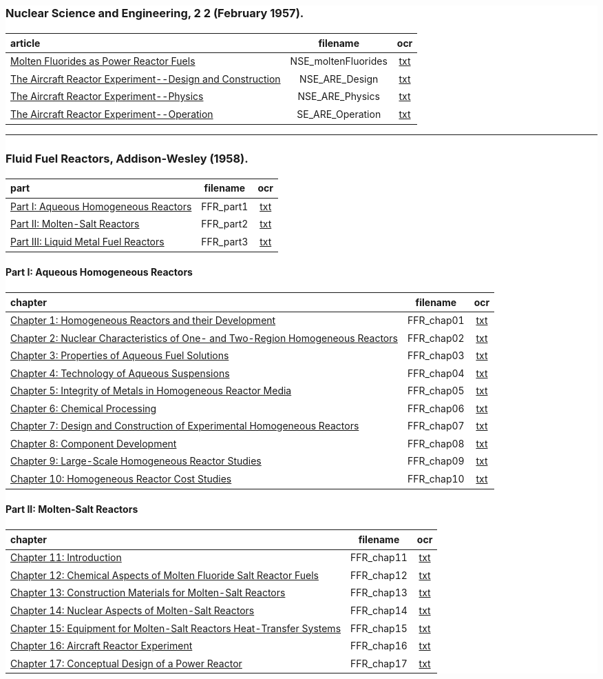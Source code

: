 ### Nuclear Science and Engineering, **2** 2 (February 1957). <a name="nse"></a>
| article | filename | ocr |
|:--------|:--------:|:------:|
| [Molten Fluorides as Power Reactor Fuels](https://media.githubusercontent.com/media/openmsr/msr-archive/master/docs/NSE_moltenFluorides.pdf) | NSE_moltenFluorides  | [txt](ocr/NSE_moltenFluorides.txt) |
| [The Aircraft Reactor Experiment--Design and Construction](https://media.githubusercontent.com/media/openmsr/msr-archive/master/docs/NSE_ARE_Design.pdf) | NSE_ARE_Design | [txt](ocr/NSE_ARE_Design.txt) |
| [The Aircraft Reactor Experiment--Physics](https://media.githubusercontent.com/media/openmsr/msr-archive/master/docs/NSE_ARE_Physics.pdf) | NSE_ARE_Physics  | [txt](ocr/NSE_ARE_Physics.txt) |
| [The Aircraft Reactor Experiment--Operation](https://media.githubusercontent.com/media/openmsr/msr-archive/master/docs/SE_ARE_Operation.pdf) | SE_ARE_Operation | [txt](ocr/SE_ARE_Operation.txt) |

---

### Fluid Fuel Reactors, Addison-Wesley (1958). <a name="ffr"></a>
| part | filename | ocr |
|:--------|:--------:|:------:|
| [Part I: Aqueous Homogeneous Reactors](https://media.githubusercontent.com/media/openmsr/msr-archive/master/docs/FFR_part1.pdf) | FFR_part1 | [txt](ocr/FFR_part1.txt) |
| [Part II: Molten-Salt Reactors](https://media.githubusercontent.com/media/openmsr/msr-archive/master/docs/FFR_part2.pdf) | FFR_part2 | [txt](ocr/FFR_part2.txt) |
| [Part III: Liquid Metal Fuel Reactors](https://media.githubusercontent.com/media/openmsr/msr-archive/master/docs/FFR_part3.pdf) | FFR_part3 | [txt](ocr/FFR_part3.txt) |

#### Part I: Aqueous Homogeneous Reactors <a name="part-i"></a>
| chapter | filename | ocr |
|:--------|:--------:|:------:|
| [Chapter 1: Homogeneous Reactors and their Development](https://media.githubusercontent.com/media/openmsr/msr-archive/master/docs/FFR_chap01.pdf) | FFR_chap01 | [txt](ocr/FFR_chap01.txt) |
| [Chapter 2: Nuclear Characteristics of One- and Two-Region Homogeneous Reactors](https://media.githubusercontent.com/media/openmsr/msr-archive/master/docs/FFR_chap02.pdf) | FFR_chap02 | [txt](ocr/FFR_chap02.txt) |
| [Chapter 3: Properties of Aqueous Fuel Solutions](https://media.githubusercontent.com/media/openmsr/msr-archive/master/docs/FFR_chap03.pdf) | FFR_chap03 | [txt](ocr/FFR_chap03.txt) |
| [Chapter 4: Technology of Aqueous Suspensions](https://media.githubusercontent.com/media/openmsr/msr-archive/master/docs/FFR_chap04.pdf) | FFR_chap04 | [txt](ocr/FFR_chap04.txt) |
| [Chapter 5: Integrity of Metals in Homogeneous Reactor Media](https://media.githubusercontent.com/media/openmsr/msr-archive/master/docs/FFR_chap05.pdf) | FFR_chap05 | [txt](ocr/FFR_chap05.txt) |
| [Chapter 6: Chemical Processing](https://media.githubusercontent.com/media/openmsr/msr-archive/master/docs/FFR_chap06.pdf) | FFR_chap06 | [txt](ocr/FFR_chap06.txt) |
| [Chapter 7: Design and Construction of Experimental Homogeneous Reactors](https://media.githubusercontent.com/media/openmsr/msr-archive/master/docs/FFR_chap07.pdf) | FFR_chap07 | [txt](ocr/FFR_chap07.txt) |
| [Chapter 8: Component Development](https://media.githubusercontent.com/media/openmsr/msr-archive/master/docs/FFR_chap08.pdf) | FFR_chap08 | [txt](ocr/FFR_chap08.txt) |
| [Chapter 9: Large-Scale Homogeneous Reactor Studies](https://media.githubusercontent.com/media/openmsr/msr-archive/master/docs/FFR_chap09.pdf) | FFR_chap09 | [txt](ocr/FFR_chap09.txt) |
| [Chapter 10: Homogeneous Reactor Cost Studies](https://media.githubusercontent.com/media/openmsr/msr-archive/master/docs/FFR_chap10.pdf) | FFR_chap10 | [txt](ocr/FFR_chap10.txt) |

#### Part II: Molten-Salt Reactors <a name="part-ii"></a>
| chapter | filename | ocr |
|:--------|:--------:|:------:|
| [Chapter 11: Introduction](https://media.githubusercontent.com/media/openmsr/msr-archive/master/docs/FFR_chap11.pdf) | FFR_chap11 | [txt](ocr/FFR_chap11.txt) |
| [Chapter 12: Chemical Aspects of Molten Fluoride Salt Reactor Fuels](https://media.githubusercontent.com/media/openmsr/msr-archive/master/docs/FFR_chap12.pdf) | FFR_chap12 | [txt](ocr/FFR_chap12.txt) |
| [Chapter 13: Construction Materials for Molten-Salt Reactors](https://media.githubusercontent.com/media/openmsr/msr-archive/master/docs/FFR_chap13.pdf) | FFR_chap13 | [txt](ocr/FFR_chap13.txt) |
| [Chapter 14: Nuclear Aspects of Molten-Salt Reactors](https://media.githubusercontent.com/media/openmsr/msr-archive/master/docs/FFR_chap14.pdf) | FFR_chap14 | [txt](ocr/FFR_chap14.txt) |
| [Chapter 15: Equipment for Molten-Salt Reactors Heat-Transfer Systems](https://media.githubusercontent.com/media/openmsr/msr-archive/master/docs/FFR_chap15.pdf) | FFR_chap15 | [txt](ocr/FFR_chap15.txt) |
| [Chapter 16: Aircraft Reactor Experiment](https://media.githubusercontent.com/media/openmsr/msr-archive/master/docs/FFR_chap16.pdf) | FFR_chap16 | [txt](ocr/FFR_chap16.txt) |
| [Chapter 17: Conceptual Design of a Power Reactor](https://media.githubusercontent.com/media/openmsr/msr-archive/master/docs/FFR_chap17.pdf) | FFR_chap17 | [txt](ocr/FFR_chap17.txt) |
